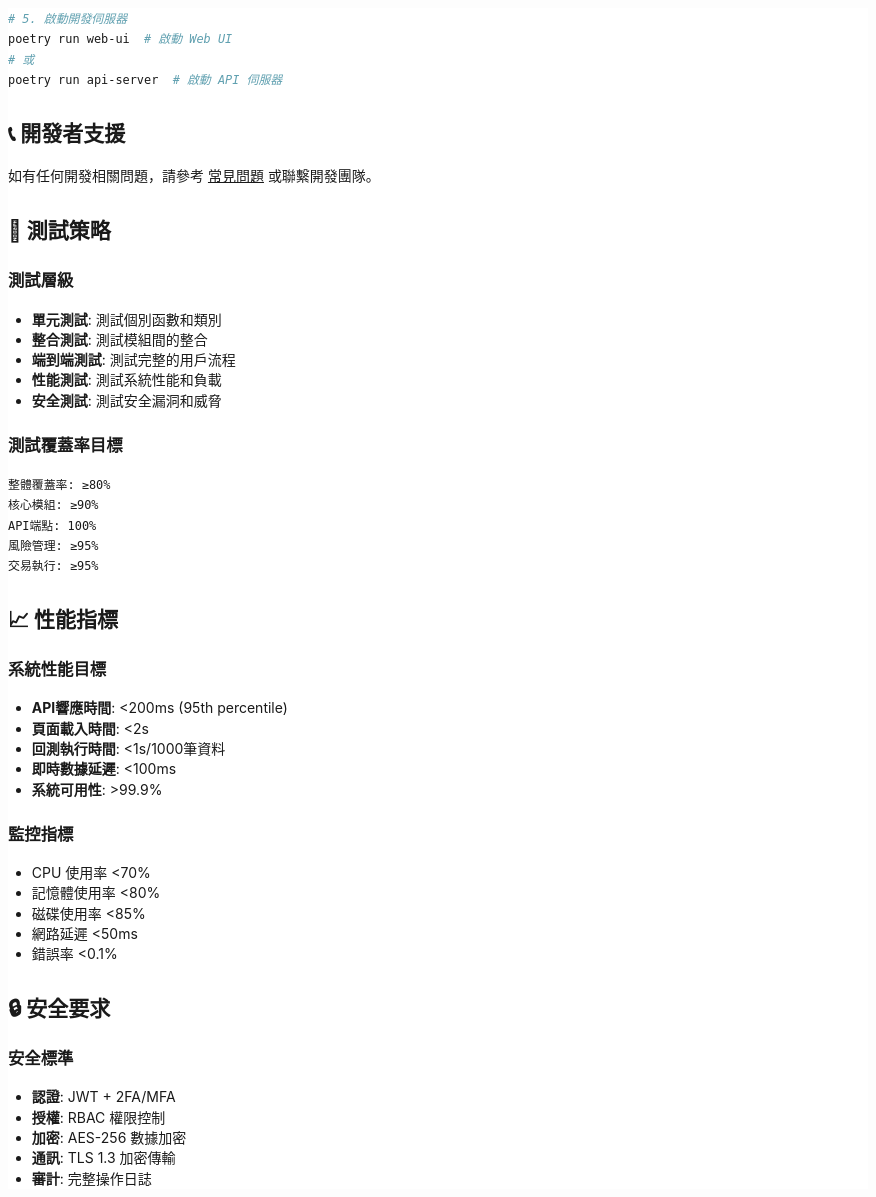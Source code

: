 ```bash
# 5. 啟動開發伺服器
poetry run web-ui  # 啟動 Web UI
# 或
poetry run api-server  # 啟動 API 伺服器
```

## 📞 開發者支援

如有任何開發相關問題，請參考 [常見問題](../Q&A常見問題.md) 或聯繫開發團隊。

## 🧪 測試策略

### 測試層級
- **單元測試**: 測試個別函數和類別
- **整合測試**: 測試模組間的整合
- **端到端測試**: 測試完整的用戶流程
- **性能測試**: 測試系統性能和負載
- **安全測試**: 測試安全漏洞和威脅

### 測試覆蓋率目標
```
整體覆蓋率: ≥80%
核心模組: ≥90%
API端點: 100%
風險管理: ≥95%
交易執行: ≥95%
```

## 📈 性能指標

### 系統性能目標
- **API響應時間**: <200ms (95th percentile)
- **頁面載入時間**: <2s
- **回測執行時間**: <1s/1000筆資料
- **即時數據延遲**: <100ms
- **系統可用性**: >99.9%

### 監控指標
- CPU 使用率 <70%
- 記憶體使用率 <80%
- 磁碟使用率 <85%
- 網路延遲 <50ms
- 錯誤率 <0.1%

## 🔒 安全要求

### 安全標準
- **認證**: JWT + 2FA/MFA
- **授權**: RBAC 權限控制
- **加密**: AES-256 數據加密
- **通訊**: TLS 1.3 加密傳輸
- **審計**: 完整操作日誌
